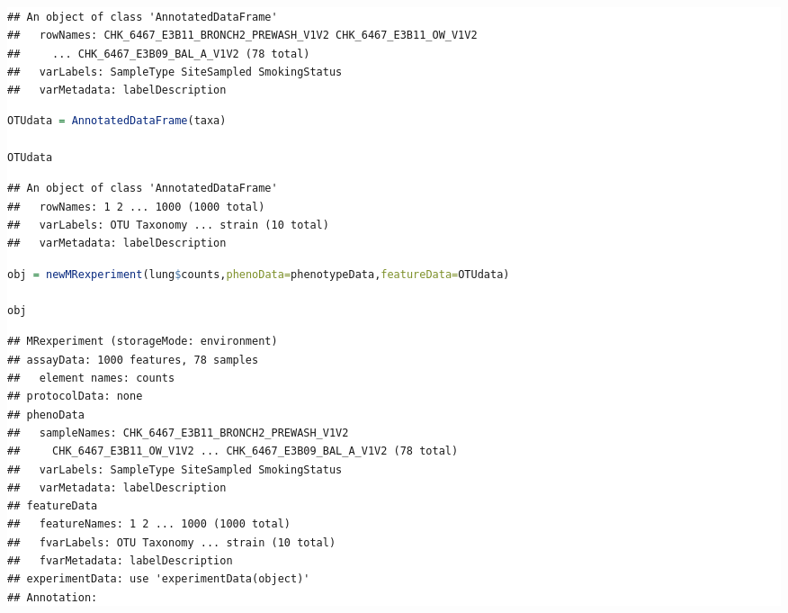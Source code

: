     ## An object of class 'AnnotatedDataFrame'
    ##   rowNames: CHK_6467_E3B11_BRONCH2_PREWASH_V1V2 CHK_6467_E3B11_OW_V1V2
    ##     ... CHK_6467_E3B09_BAL_A_V1V2 (78 total)
    ##   varLabels: SampleType SiteSampled SmokingStatus
    ##   varMetadata: labelDescription

``` r
OTUdata = AnnotatedDataFrame(taxa)

OTUdata
```

    ## An object of class 'AnnotatedDataFrame'
    ##   rowNames: 1 2 ... 1000 (1000 total)
    ##   varLabels: OTU Taxonomy ... strain (10 total)
    ##   varMetadata: labelDescription

``` r
obj = newMRexperiment(lung$counts,phenoData=phenotypeData,featureData=OTUdata)

obj
```

    ## MRexperiment (storageMode: environment)
    ## assayData: 1000 features, 78 samples 
    ##   element names: counts 
    ## protocolData: none
    ## phenoData
    ##   sampleNames: CHK_6467_E3B11_BRONCH2_PREWASH_V1V2
    ##     CHK_6467_E3B11_OW_V1V2 ... CHK_6467_E3B09_BAL_A_V1V2 (78 total)
    ##   varLabels: SampleType SiteSampled SmokingStatus
    ##   varMetadata: labelDescription
    ## featureData
    ##   featureNames: 1 2 ... 1000 (1000 total)
    ##   fvarLabels: OTU Taxonomy ... strain (10 total)
    ##   fvarMetadata: labelDescription
    ## experimentData: use 'experimentData(object)'
    ## Annotation: